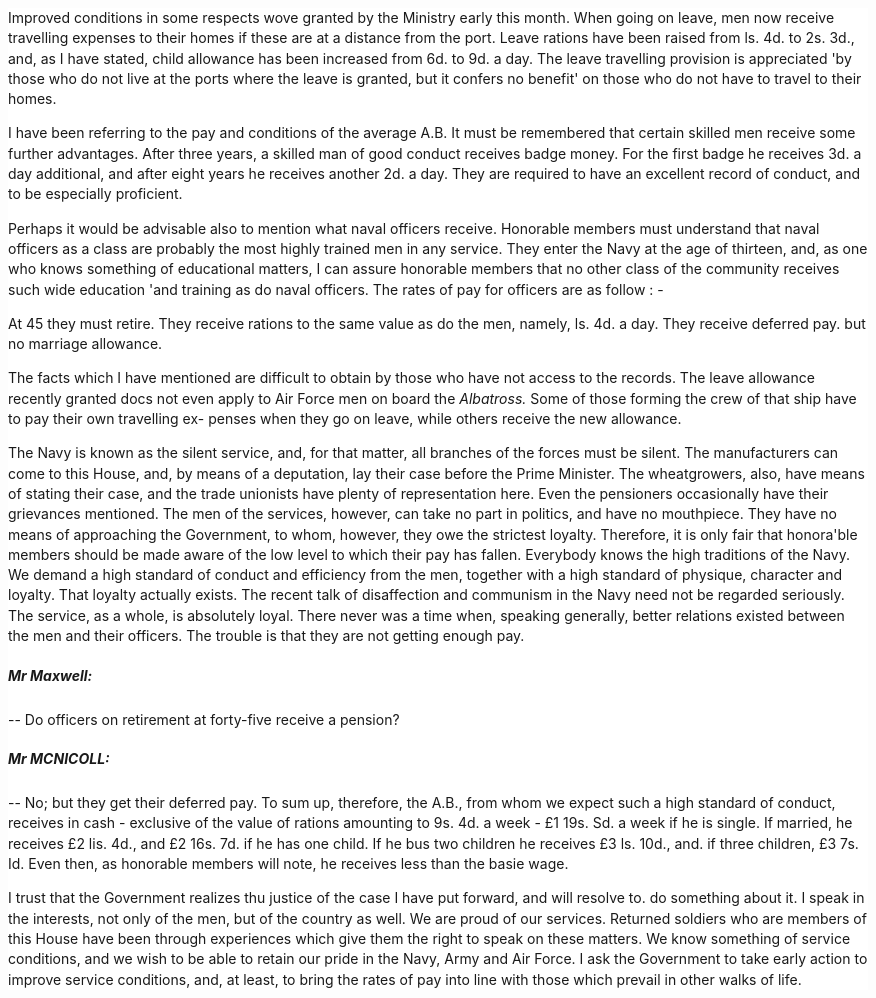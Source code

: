 Improved conditions in some respects wove granted by the Ministry early this month. When going on leave, men now receive travelling expenses to their homes if these are at a distance from the port. Leave rations have been raised from ls. 4d. to 2s. 3d., and, as I have stated, child allowance has been increased from 6d. to 9d. a day. The leave travelling provision is appreciated 'by those who do not live at the ports where the leave is granted, but it confers no benefit' on those who do not have to travel to their homes. 

I have been referring to the pay and conditions of the average A.B. It must be remembered that certain skilled men receive some further advantages. After three years, a skilled man of good conduct receives badge money. For the first badge he receives 3d. a day additional, and after eight years he receives another 2d. a day. They are required to have an excellent record of conduct, and to be especially proficient. 

Perhaps it would be advisable also to mention what naval officers receive. Honorable members must understand that naval officers as a class are probably the most highly trained men in any service. They enter the Navy at the age of thirteen, and, as one who knows something of educational matters, I can assure honorable members that no other class of the community receives such wide education 'and training as do naval officers. The rates of pay for officers are as follow : - 

At 45 they must retire. They receive rations to the same value as do the men, namely, ls. 4d. a day. They receive deferred pay. but no marriage allowance. 

The facts which I have mentioned are difficult to obtain by those who have not access to the records. The leave allowance recently granted docs not even apply to Air Force men on board the  *Albatross.*  Some of those forming the crew of that ship have to pay their own travelling ex-  penses  when they go on leave, while others receive the new allowance. 

The Navy is known as the silent service, and, for that matter, all branches of the forces must be silent. The manufacturers can come to this House, and, by means of a deputation, lay their case before the Prime Minister. The wheatgrowers, also, have means of stating their case, and the trade unionists have plenty of representation here. Even the pensioners occasionally have their grievances mentioned. The men of the services, however, can take no part in politics, and have no mouthpiece. They have no means of approaching the Government, to whom, however, they owe the strictest loyalty. Therefore, it is only fair that honora'ble members should be made aware of the low level to which their pay has fallen. Everybody knows the high traditions of the Navy. We demand a high standard of conduct and efficiency from the men, together with a high standard of physique, character and loyalty. That loyalty actually exists. The recent talk of disaffection and communism in the Navy need not be regarded seriously. The service, as a whole, is absolutely loyal. There never was a time when, speaking generally, better relations existed between the men and their officers. The trouble is that they are not getting enough pay. 

##### Mr Maxwell:

-- Do officers on retirement at forty-five receive a pension? 

##### Mr MCNICOLL:

-- No; but they get their deferred pay. To sum up, therefore, the A.B., from whom we expect such a high standard of conduct, receives in cash - exclusive of the value of rations  amounting  to 9s. 4d. a week - £1 19s. Sd. a week if he is single. If married, he receives £2 lis. 4d., and £2 16s. 7d. if he has one child. If he bus two children he receives £3 ls. 10d., and. if three children, £3 7s. Id. Even then, as honorable members will note, he receives less than the basie wage. 

I trust that the Government realizes thu justice of the case I have put forward, and will resolve to. do something about it. I speak in the interests, not only of the men, but of the country as well. We are proud of our services. Returned soldiers who are members of this House have been through experiences which give them the right to speak on these matters. We know something of service conditions, and we wish to be able to retain our pride in the Navy, Army and Air Force. I ask the Government to take early action to improve service conditions, and, at least, to bring the rates of pay into line with those which prevail in other walks of life. 
